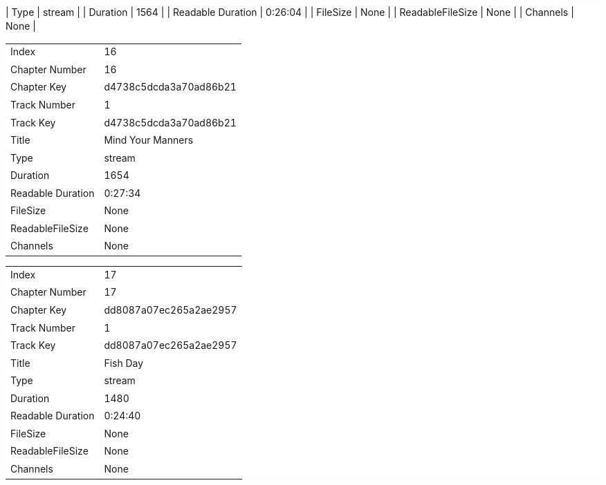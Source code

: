 | Type | stream |
| Duration | 1564 |
| Readable Duration | 0:26:04 |
| FileSize | None |
| ReadableFileSize | None |
| Channels | None |

|  |  |
| - | - |
| Index | 16 |
| Chapter Number | 16 |
| Chapter Key | d4738c5dcda3a70ad86b21 |
| Track Number | 1 |
| Track Key | d4738c5dcda3a70ad86b21 |
| Title | Mind Your Manners | 6 |
| Type | stream |
| Duration | 1654 |
| Readable Duration | 0:27:34 |
| FileSize | None |
| ReadableFileSize | None |
| Channels | None |

|  |  |
| - | - |
| Index | 17 |
| Chapter Number | 17 |
| Chapter Key | dd8087a07ec265a2ae2957 |
| Track Number | 1 |
| Track Key | dd8087a07ec265a2ae2957 |
| Title | Fish Day | 5 |
| Type | stream |
| Duration | 1480 |
| Readable Duration | 0:24:40 |
| FileSize | None |
| ReadableFileSize | None |
| Channels | None |
